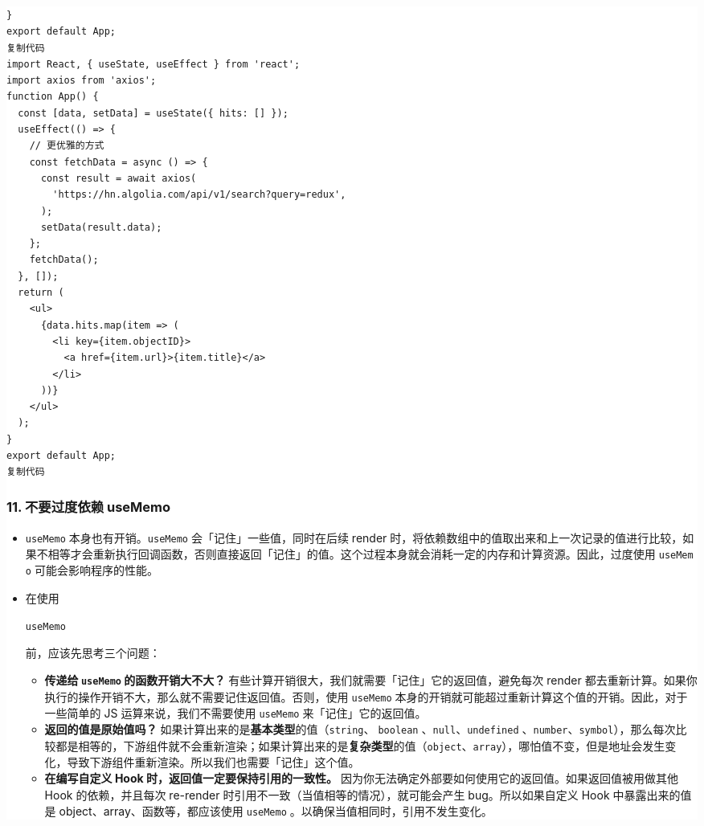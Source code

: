 ```
}
export default App;
复制代码
import React, { useState, useEffect } from 'react';
import axios from 'axios';
function App() {
  const [data, setData] = useState({ hits: [] });
  useEffect(() => {
    // 更优雅的方式
    const fetchData = async () => {
      const result = await axios(
        'https://hn.algolia.com/api/v1/search?query=redux',
      );
      setData(result.data);
    };
    fetchData();
  }, []);
  return (
    <ul>
      {data.hits.map(item => (
        <li key={item.objectID}>
          <a href={item.url}>{item.title}</a>
        </li>
      ))}
    </ul>
  );
}
export default App;
复制代码
```



### 11. 不要过度依赖 useMemo

- `useMemo` 本身也有开销。`useMemo` 会「记住」一些值，同时在后续 render 时，将依赖数组中的值取出来和上一次记录的值进行比较，如果不相等才会重新执行回调函数，否则直接返回「记住」的值。这个过程本身就会消耗一定的内存和计算资源。因此，过度使用 `useMemo` 可能会影响程序的性能。

- 在使用 

  ```
  useMemo
  ```

   前，应该先思考三个问题：

  - **传递给 `useMemo` 的函数开销大不大？** 有些计算开销很大，我们就需要「记住」它的返回值，避免每次 render 都去重新计算。如果你执行的操作开销不大，那么就不需要记住返回值。否则，使用 `useMemo` 本身的开销就可能超过重新计算这个值的开销。因此，对于一些简单的 JS 运算来说，我们不需要使用 `useMemo` 来「记住」它的返回值。
  - **返回的值是原始值吗？** 如果计算出来的是**基本类型**的值（`string`、 `boolean` 、`null`、`undefined` 、`number`、`symbol`），那么每次比较都是相等的，下游组件就不会重新渲染；如果计算出来的是**复杂类型**的值（`object`、`array`），哪怕值不变，但是地址会发生变化，导致下游组件重新渲染。所以我们也需要「记住」这个值。
  - **在编写自定义 Hook 时，返回值一定要保持引用的一致性。** 因为你无法确定外部要如何使用它的返回值。如果返回值被用做其他 Hook 的依赖，并且每次 re-render 时引用不一致（当值相等的情况），就可能会产生 bug。所以如果自定义 Hook 中暴露出来的值是 object、array、函数等，都应该使用 `useMemo` 。以确保当值相同时，引用不发生变化。


